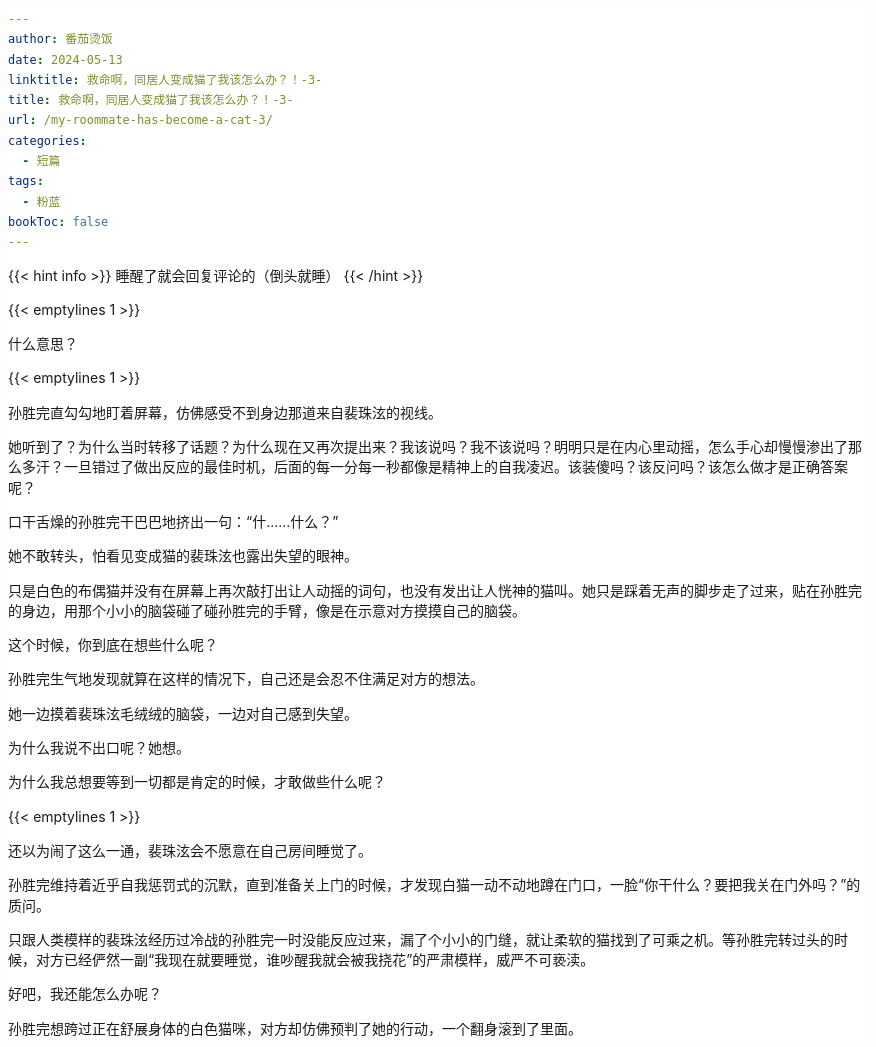 ```yaml
---
author: 番茄烫饭
date: 2024-05-13
linktitle: 救命啊，同居人变成猫了我该怎么办？！-3-
title: 救命啊，同居人变成猫了我该怎么办？！-3-
url: /my-roommate-has-become-a-cat-3/
categories:
  - 短篇
tags:
  - 粉蓝
bookToc: false
---
```


{{< hint info >}}
睡醒了就会回复评论的（倒头就睡）
{{< /hint >}}



{{< emptylines 1 >}}

什么意思？

{{< emptylines 1 >}}

孙胜完直勾勾地盯着屏幕，仿佛感受不到身边那道来自裴珠泫的视线。

她听到了？为什么当时转移了话题？为什么现在又再次提出来？我该说吗？我不该说吗？明明只是在内心里动摇，怎么手心却慢慢渗出了那么多汗？一旦错过了做出反应的最佳时机，后面的每一分每一秒都像是精神上的自我凌迟。该装傻吗？该反问吗？该怎么做才是正确答案呢？

口干舌燥的孙胜完干巴巴地挤出一句：“什……什么？”

她不敢转头，怕看见变成猫的裴珠泫也露出失望的眼神。

只是白色的布偶猫并没有在屏幕上再次敲打出让人动摇的词句，也没有发出让人恍神的猫叫。她只是踩着无声的脚步走了过来，贴在孙胜完的身边，用那个小小的脑袋碰了碰孙胜完的手臂，像是在示意对方摸摸自己的脑袋。

这个时候，你到底在想些什么呢？

孙胜完生气地发现就算在这样的情况下，自己还是会忍不住满足对方的想法。

她一边摸着裴珠泫毛绒绒的脑袋，一边对自己感到失望。

为什么我说不出口呢？她想。

为什么我总想要等到一切都是肯定的时候，才敢做些什么呢？

{{< emptylines 1 >}}

还以为闹了这么一通，裴珠泫会不愿意在自己房间睡觉了。

孙胜完维持着近乎自我惩罚式的沉默，直到准备关上门的时候，才发现白猫一动不动地蹲在门口，一脸“你干什么？要把我关在门外吗？”的质问。

只跟人类模样的裴珠泫经历过冷战的孙胜完一时没能反应过来，漏了个小小的门缝，就让柔软的猫找到了可乘之机。等孙胜完转过头的时候，对方已经俨然一副“我现在就要睡觉，谁吵醒我就会被我挠花”的严肃模样，威严不可亵渎。

好吧，我还能怎么办呢？

孙胜完想跨过正在舒展身体的白色猫咪，对方却仿佛预判了她的行动，一个翻身滚到了里面。
